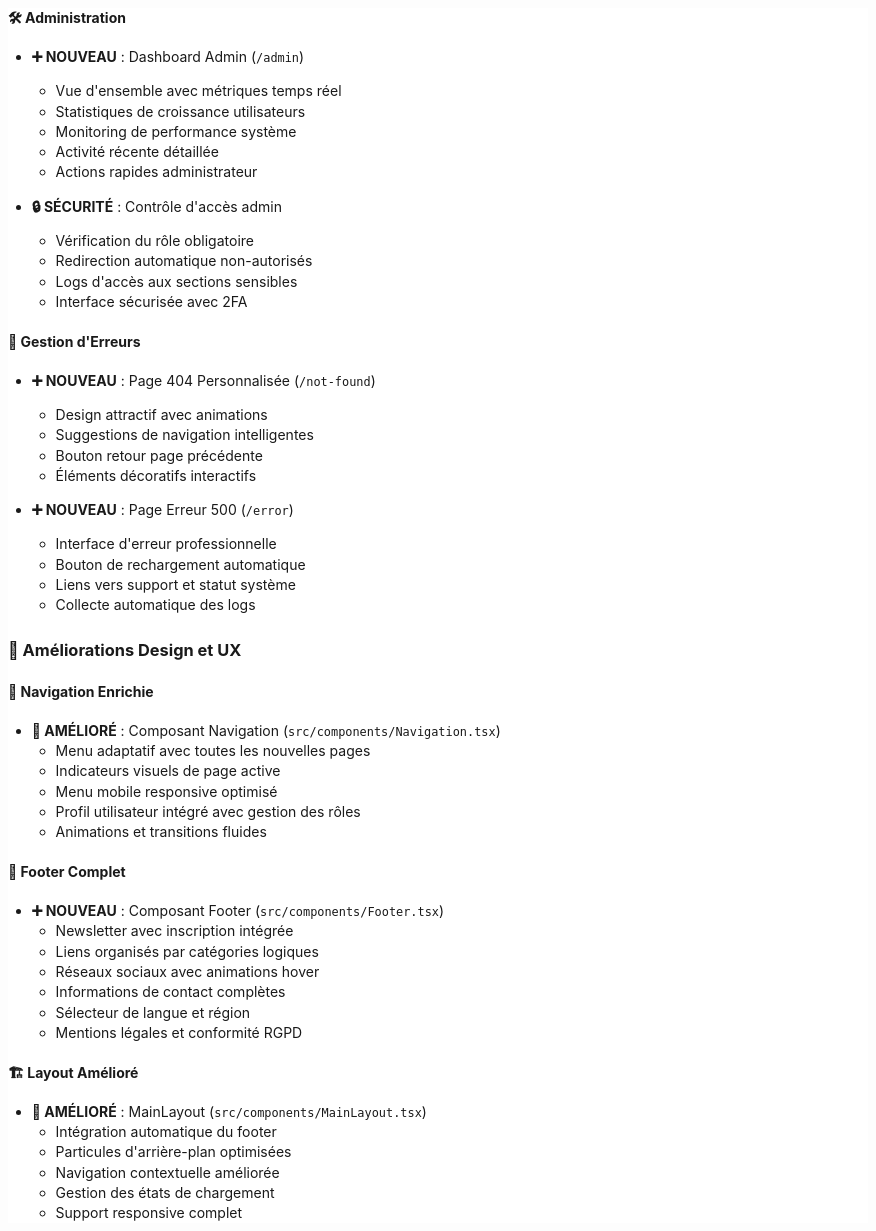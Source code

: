 #### 🛠️ Administration
- **➕ NOUVEAU** : Dashboard Admin (`/admin`)
  - Vue d'ensemble avec métriques temps réel
  - Statistiques de croissance utilisateurs
  - Monitoring de performance système
  - Activité récente détaillée
  - Actions rapides administrateur

- **🔒 SÉCURITÉ** : Contrôle d'accès admin
  - Vérification du rôle obligatoire
  - Redirection automatique non-autorisés
  - Logs d'accès aux sections sensibles
  - Interface sécurisée avec 2FA

#### 🚨 Gestion d'Erreurs
- **➕ NOUVEAU** : Page 404 Personnalisée (`/not-found`)
  - Design attractif avec animations
  - Suggestions de navigation intelligentes
  - Bouton retour page précédente
  - Éléments décoratifs interactifs

- **➕ NOUVEAU** : Page Erreur 500 (`/error`)
  - Interface d'erreur professionnelle
  - Bouton de rechargement automatique
  - Liens vers support et statut système
  - Collecte automatique des logs

### 🎨 Améliorations Design et UX

#### 🧭 Navigation Enrichie
- **🔧 AMÉLIORÉ** : Composant Navigation (`src/components/Navigation.tsx`)
  - Menu adaptatif avec toutes les nouvelles pages
  - Indicateurs visuels de page active
  - Menu mobile responsive optimisé
  - Profil utilisateur intégré avec gestion des rôles
  - Animations et transitions fluides

#### 🦶 Footer Complet
- **➕ NOUVEAU** : Composant Footer (`src/components/Footer.tsx`)
  - Newsletter avec inscription intégrée
  - Liens organisés par catégories logiques
  - Réseaux sociaux avec animations hover
  - Informations de contact complètes
  - Sélecteur de langue et région
  - Mentions légales et conformité RGPD

#### 🏗️ Layout Amélioré
- **🔧 AMÉLIORÉ** : MainLayout (`src/components/MainLayout.tsx`)
  - Intégration automatique du footer
  - Particules d'arrière-plan optimisées
  - Navigation contextuelle améliorée
  - Gestion des états de chargement
  - Support responsive complet

